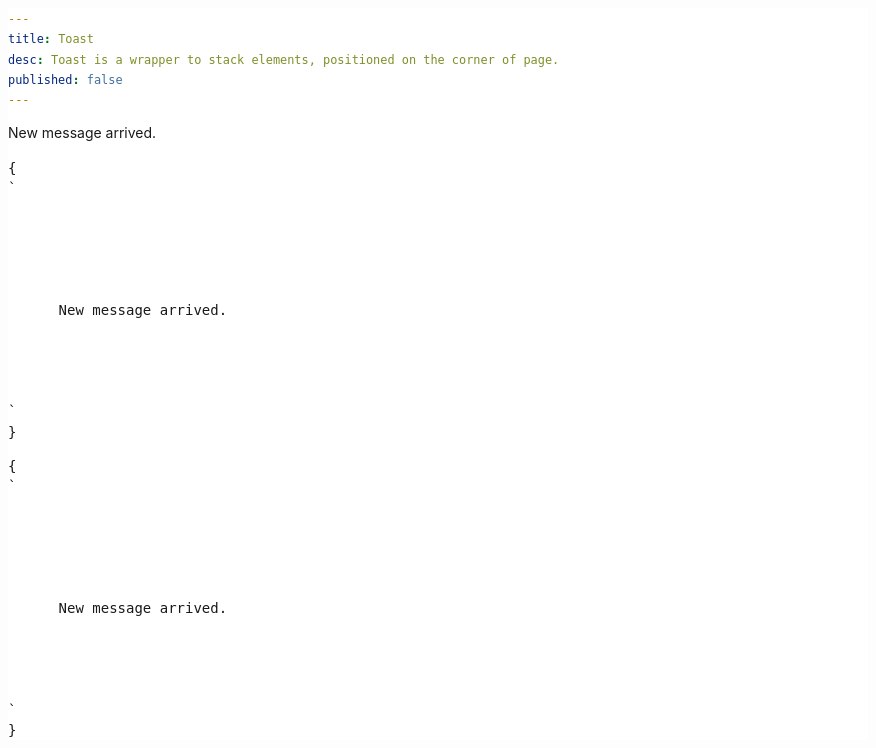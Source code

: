 ```yaml
---
title: Toast
desc: Toast is a wrapper to stack elements, positioned on the corner of page.
published: false
---
```


<script>
  import Component from "@components/Component.svelte"
  import ClassTable from "@components/ClassTable.svelte"
  import { prefix } from '$lib/stores';
  import { replace } from '$lib/actions';
</script>

<ClassTable
data="{[
  { type: 'component', class: 'toast', desc: 'Container element that sticks to the corner of page' },
  { type:'responsive', class: 'toast-start', desc: 'align horizontally to the left' },
  { type:'responsive', class: 'toast-center', desc: 'align horizontally to the center' },
  { type:'responsive', class: 'toast-end', desc: 'align horizontally to the right (default)' },
  { type:'responsive', class: 'toast-top', desc: 'align vertically to top' },
  { type:'responsive', class: 'toast-middle', desc: 'align vertically to middle' },
  { type:'responsive', class: 'toast-bottom', desc: 'align vertically to bottom (default)' },
]}"
/>

<Component title="toast with alert inside">
<div class="w-full h-64 relative">
  <div class="toast absolute">
    <div class="alert alert-info">
      <div>
        <span>New message arrived.</span>
      </div>
    </div>
  </div>
</div>
<pre slot="html" use:replace={{ to: $prefix }}>{
`<div class="$$toast">
  <div class="$$alert $$alert-info">
    <div>
      <span>New message arrived.</span>
    </div>
  </div>
</div>`
}</pre>
<pre slot="react" use:replace={{ to: $prefix }}>{
`<div className="$$toast">
  <div className="$$alert $$alert-info">
    <div>
      <span>New message arrived.</span>
    </div>
  </div>
</div>`
}</pre>
</Component>

